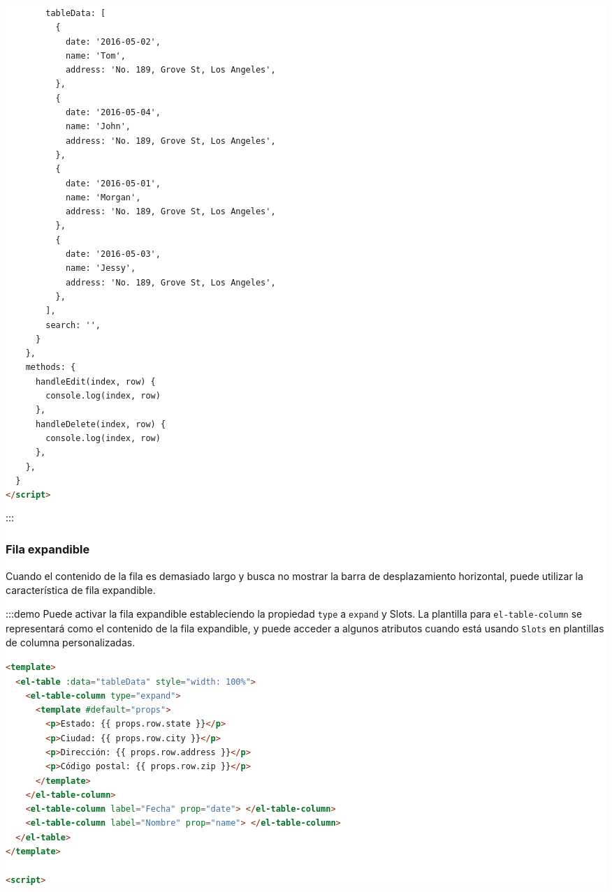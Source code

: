 ```html
        tableData: [
          {
            date: '2016-05-02',
            name: 'Tom',
            address: 'No. 189, Grove St, Los Angeles',
          },
          {
            date: '2016-05-04',
            name: 'John',
            address: 'No. 189, Grove St, Los Angeles',
          },
          {
            date: '2016-05-01',
            name: 'Morgan',
            address: 'No. 189, Grove St, Los Angeles',
          },
          {
            date: '2016-05-03',
            name: 'Jessy',
            address: 'No. 189, Grove St, Los Angeles',
          },
        ],
        search: '',
      }
    },
    methods: {
      handleEdit(index, row) {
        console.log(index, row)
      },
      handleDelete(index, row) {
        console.log(index, row)
      },
    },
  }
</script>
```

:::

### Fila expandible

Cuando el contenido de la fila es demasiado largo y busca no mostrar la barra de desplazamiento horizontal, puede utilizar la característica de fila expandible.

:::demo Puede activar la fila expandible estableciendo la propiedad `type` a `expand` y Slots. La plantilla para `el-table-column` se representará como el contenido de la fila expandible, y puede acceder a algunos atributos cuando está usando `Slots` en plantillas de columna personalizadas.

```html
<template>
  <el-table :data="tableData" style="width: 100%">
    <el-table-column type="expand">
      <template #default="props">
        <p>Estado: {{ props.row.state }}</p>
        <p>Ciudad: {{ props.row.city }}</p>
        <p>Dirección: {{ props.row.address }}</p>
        <p>Código postal: {{ props.row.zip }}</p>
      </template>
    </el-table-column>
    <el-table-column label="Fecha" prop="date"> </el-table-column>
    <el-table-column label="Nombre" prop="name"> </el-table-column>
  </el-table>
</template>

<script>
```